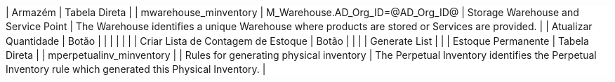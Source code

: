 |              Armazém               |    Tabela Direta     |                                                                                                                                                        |   mwarehouse\_minventory    |                                                                                    M\_Warehouse.AD\_Org\_ID=@AD\_Org\_ID@                                                                                     |       Storage Warehouse and Service Point       |                                                                                                                                                                                                                                                                                                                 The Warehouse identifies a unique Warehouse where products are stored or Services are provided.                                                                                                                                                                                                                                                                                                                 |
|        Atualizar Quantidade        |        Botão         |                                                                                                                                                        |                             |                                                                                                                                                                                                               |                                                 |                                                                                                                                                                                                                                                                                                                                                                                                                                                                                                                                                                                                                                                                                                                                 |
| Criar Lista de Contagem de Estoque |        Botão         |                                                                                                                                                        |                             |                                                                                                                                                                                                               |                  Generate List                  |                                                                                                                                                                                                                                                                                                                                                                                                                                                                                                                                                                                                                                                                                                                                 |
|         Estoque Permanente         |    Tabela Direta     |                                                                                                                                                        |  mperpetualinv\_minventory  |                                                                                                                                                                                                               |     Rules for generating physical inventory     |                                                                                                                                                                                                                                                                                                            The Perpetual Inventory identifies the Perpetual Inventory rule which generated this Physical Inventory.                                                                                                                                                                                                                                                                                                             |